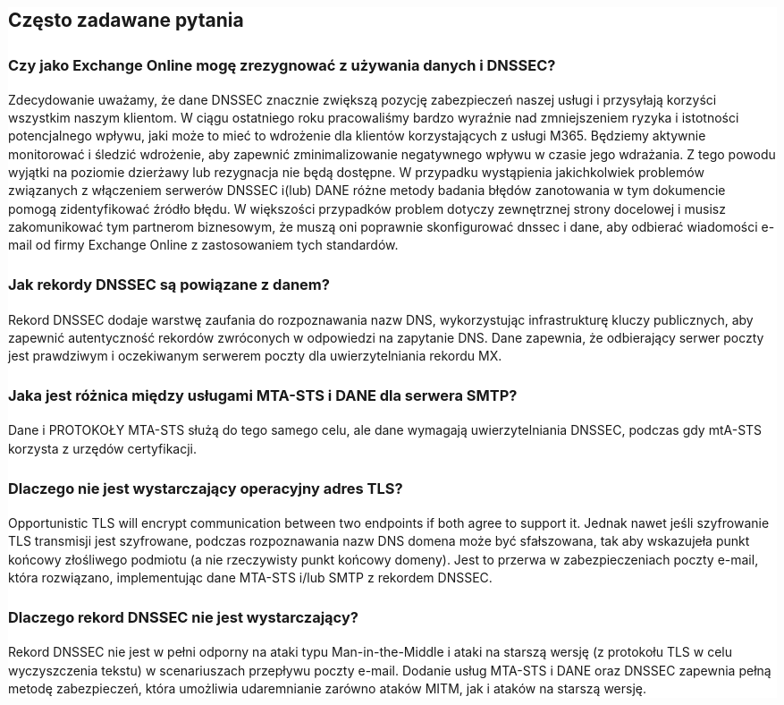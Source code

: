 ## <a name="frequently-asked-questions"></a>Często zadawane pytania

### <a name="as-an-exchange-online-customer-can-i-opt-out-of-using-dnssec-andor-dane"></a>Czy jako Exchange Online mogę zrezygnować z używania danych i DNSSEC?

Zdecydowanie uważamy, że dane DNSSEC znacznie zwiększą pozycję zabezpieczeń naszej usługi i przysyłają korzyści wszystkim naszym klientom. W ciągu ostatniego roku pracowaliśmy bardzo wyraźnie nad zmniejszeniem ryzyka i istotności potencjalnego wpływu, jaki może to mieć to wdrożenie dla klientów korzystających z usługi M365. Będziemy aktywnie monitorować i śledzić wdrożenie, aby zapewnić zminimalizowanie negatywnego wpływu w czasie jego wdrażania. Z tego powodu wyjątki na poziomie dzierżawy lub rezygnacja nie będą dostępne.
W przypadku wystąpienia jakichkolwiek problemów związanych z włączeniem serwerów DNSSEC i(lub) DANE różne metody badania błędów zanotowania w tym dokumencie pomogą zidentyfikować źródło błędu. W większości przypadków problem dotyczy zewnętrznej strony docelowej i musisz zakomunikować tym partnerom biznesowym, że muszą oni poprawnie skonfigurować dnssec i dane, aby odbierać wiadomości e-mail od firmy Exchange Online z zastosowaniem tych standardów.

### <a name="how-does-dnssec-relate-to-dane"></a>Jak rekordy DNSSEC są powiązane z danem?

Rekord DNSSEC dodaje warstwę zaufania do rozpoznawania nazw DNS, wykorzystując infrastrukturę kluczy publicznych, aby zapewnić autentyczność rekordów zwróconych w odpowiedzi na zapytanie DNS. Dane zapewnia, że odbierający serwer poczty jest prawdziwym i oczekiwanym serwerem poczty dla uwierzytelniania rekordu MX. 

### <a name="what-is-the-difference-between-mta-sts-and-dane-for-smtp"></a>Jaka jest różnica między usługami MTA-STS i DANE dla serwera SMTP?

Dane i PROTOKOŁY MTA-STS służą do tego samego celu, ale dane wymagają uwierzytelniania DNSSEC, podczas gdy mtA-STS korzysta z urzędów certyfikacji. 

### <a name="why-isnt-opportunistic-tls-sufficient"></a>Dlaczego nie jest wystarczający operacyjny adres TLS?

Opportunistic TLS will encrypt communication between two endpoints if both agree to support it. Jednak nawet jeśli szyfrowanie TLS transmisji jest szyfrowane, podczas rozpoznawania nazw DNS domena może być sfałszowana, tak aby wskazujeła punkt końcowy złośliwego podmiotu (a nie rzeczywisty punkt końcowy domeny). Jest to przerwa w zabezpieczeniach poczty e-mail, która rozwiązano, implementując dane MTA-STS i/lub SMTP z rekordem DNSSEC.  

### <a name="why-isnt-dnssec-sufficient"></a>Dlaczego rekord DNSSEC nie jest wystarczający?

Rekord DNSSEC nie jest w pełni odporny na ataki typu Man-in-the-Middle i ataki na starszą wersję (z protokołu TLS w celu wyczyszczenia tekstu) w scenariuszach przepływu poczty e-mail. Dodanie usług MTA-STS i DANE oraz DNSSEC zapewnia pełną metodę zabezpieczeń, która umożliwia udaremnianie zarówno ataków MITM, jak i ataków na starszą wersję.
